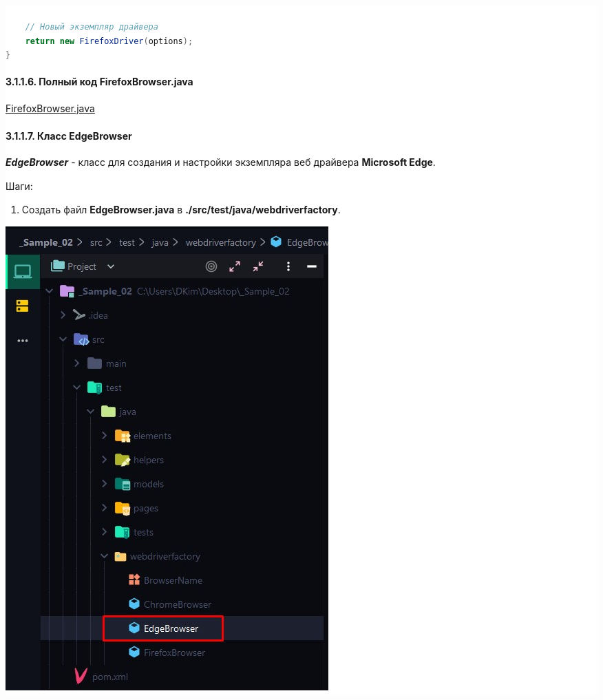 ```java
    
    // Новый экземпляр драйвера
    return new FirefoxDriver(options);
}
```

#### 3.1.1.6. Полный код FirefoxBrowser.java

[FirefoxBrowser.java](_Sample_02/src/test/java/webdriverfactory/FirefoxBrowser.java)

#### 3.1.1.7. Класс EdgeBrowser

***EdgeBrowser*** - класс для создания и настройки экземпляра веб драйвера **Microsoft Edge**.

Шаги:

1. Создать файл **EdgeBrowser.java** в **./src/test/java/webdriverfactory**.

![New Maven Project - EdgeBrowser.java](./_Files/2.%20New%20Project/25.jpg "New Project - EdgeBrowser.java")
